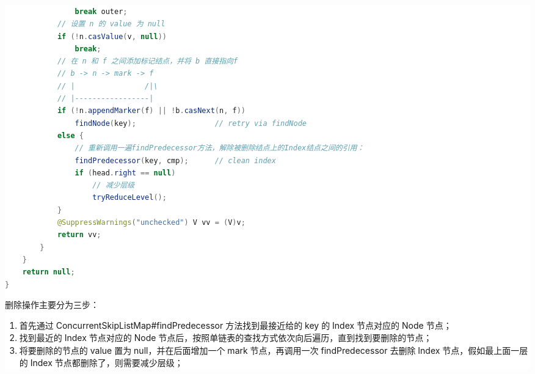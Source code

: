 ```java
                break outer;
            // 设置 n 的 value 为 null
            if (!n.casValue(v, null))
                break;
            // 在 n 和 f 之间添加标记结点，并将 b 直接指向f
            // b -> n -> mark -> f
            // |                /|\
            // |-----------------|
            if (!n.appendMarker(f) || !b.casNext(n, f))
                findNode(key);                  // retry via findNode
            else {
                // 重新调用一遍findPredecessor方法，解除被删除结点上的Index结点之间的引用：
                findPredecessor(key, cmp);      // clean index
                if (head.right == null)
                    // 减少层级
                    tryReduceLevel();
            }
            @SuppressWarnings("unchecked") V vv = (V)v;
            return vv;
        }
    }
    return null;
}
```

删除操作主要分为三步：

1. 首先通过 ConcurrentSkipListMap#findPredecessor 方法找到最接近给的 key 的 Index 节点对应的 Node 节点；
2. 找到最近的 Index 节点对应的 Node 节点后，按照单链表的查找方式依次向后遍历，直到找到要删除的节点；
3. 将要删除的节点的 value 置为 null，并在后面增加一个 mark 节点，再调用一次 findPredecessor 去删除 Index 节点，假如最上面一层的 Index 节点都删除了，则需要减少层级；
